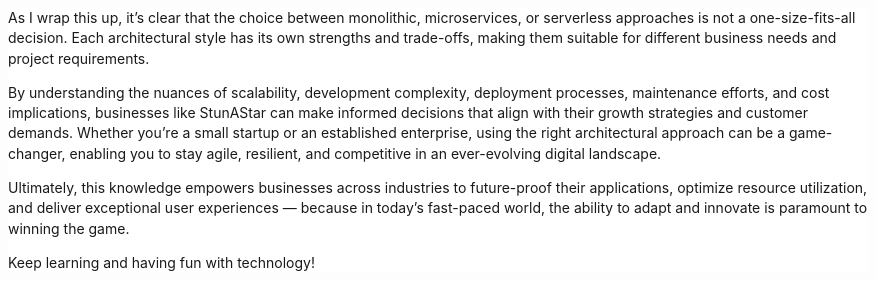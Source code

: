 As I wrap this up, it’s clear that the choice between monolithic, microservices, or serverless approaches is not a one-size-fits-all decision. Each architectural style has its own strengths and trade-offs, making them suitable for different business needs and project requirements.

By understanding the nuances of scalability, development complexity, deployment processes, maintenance efforts, and cost implications, businesses like StunAStar can make informed decisions that align with their growth strategies and customer demands. Whether you’re a small startup or an established enterprise, using the right architectural approach can be a game-changer, enabling you to stay agile, resilient, and competitive in an ever-evolving digital landscape.

Ultimately, this knowledge empowers businesses across industries to future-proof their applications, optimize resource utilization, and deliver exceptional user experiences — because in today’s fast-paced world, the ability to adapt and innovate is paramount to winning the game.

Keep learning and having fun with technology!


